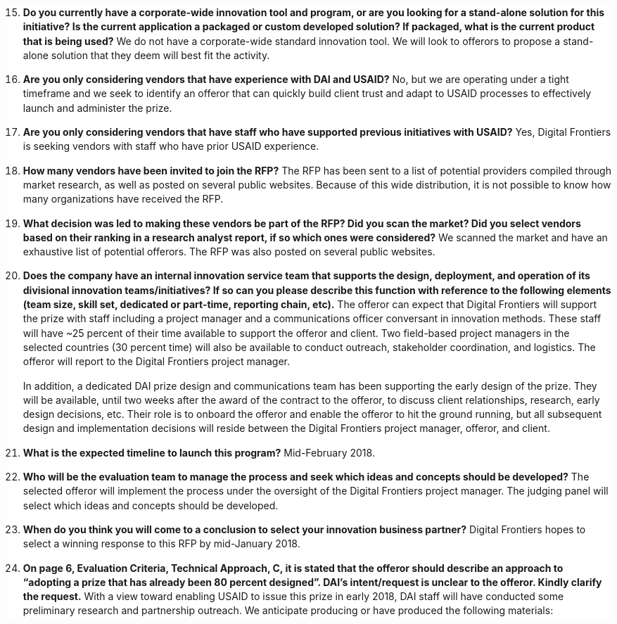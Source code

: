 15. **Do you currently have a corporate-wide innovation tool and program, or are you looking for a stand-alone solution for this initiative? Is the current application a packaged or custom developed solution? If packaged, what is the current product that is being used?** We do not have a corporate-wide standard innovation tool. We will look to offerors to propose a stand-alone solution that they deem will best fit the activity.

16. **Are you only considering vendors that have experience with DAI and USAID?**
    No, but we are operating under a tight timeframe and we seek to identify an offeror that can quickly build client trust and adapt to USAID processes to effectively launch and administer the prize.

17. **Are you only considering vendors that have staff who have supported previous initiatives with USAID?**
    Yes, Digital Frontiers is seeking vendors with staff who have prior USAID experience.

18. **How many vendors have been invited to join the RFP?**
    The RFP has been sent to a list of potential providers compiled through market research, as well as posted on several public websites. Because of this wide distribution, it is not possible to know how many organizations have received the RFP.

19. **What decision was led to making these vendors be part of the RFP? Did you scan the market? Did you select vendors based on their ranking in a research analyst report, if so which ones were considered?**
    We scanned the market and have an exhaustive list of potential offerors. The RFP was also posted on several public websites.

20. **Does the company have an internal innovation service team that supports the design, deployment, and operation of its divisional innovation teams/initiatives? If so can you please describe this function with reference to the following elements (team size, skill set, dedicated or part-time, reporting chain, etc).** The offeror can expect that Digital Frontiers will support the prize with staff including a project manager and a communications officer conversant in innovation methods. These staff will have ~25 percent of their time available to support the offeror and client. Two field-based project managers in the selected countries (30 percent time) will also be available to conduct outreach, stakeholder coordination, and logistics. The offeror will report to the Digital Frontiers project manager.

    In addition, a dedicated DAI prize design and communications team has been supporting the early design of the prize. They will be available, until two weeks after the award of the contract to the offeror, to discuss client relationships, research, early design decisions, etc. Their role is to onboard the offeror and enable the offeror to hit the ground running, but all subsequent design and implementation decisions will reside between the Digital Frontiers project manager, offeror, and client.

21. **What is the expected timeline to launch this program?**
    Mid-February 2018.

22. **Who will be the evaluation team to manage the process and seek which ideas and concepts should be developed?**
    The selected offeror will implement the process under the oversight of the Digital Frontiers project manager. The judging panel will select which ideas and concepts should be developed.

23. **When do you think you will come to a conclusion to select your innovation business partner?** Digital Frontiers hopes to select a winning response to this RFP by mid-January 2018.

24. **On page 6, Evaluation Criteria, Technical Approach, C, it is stated that the offeror should describe an approach to “adopting a prize that has already been 80 percent designed”. DAI’s intent/request is unclear to the offeror. Kindly clarify the request.**
    With a view toward enabling USAID to issue this prize in early 2018, DAI staff will have conducted some preliminary research and partnership outreach. We anticipate producing or have produced the following materials:
